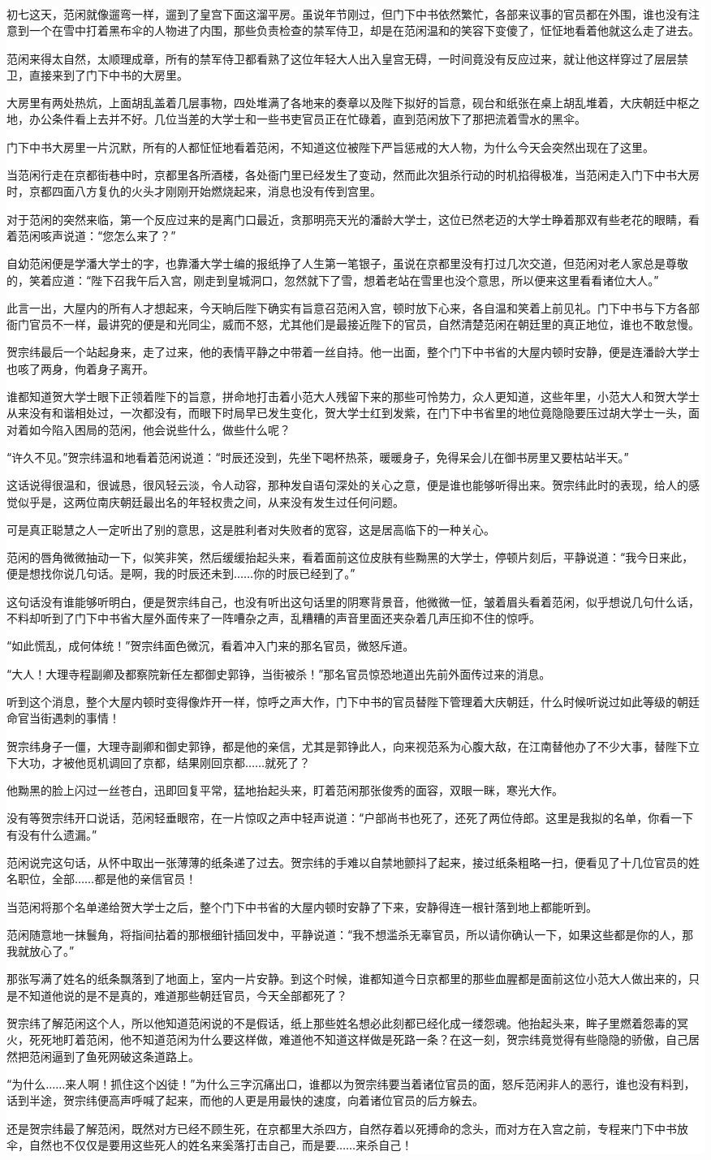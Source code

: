 初七这天，范闲就像遛弯一样，遛到了皇宫下面这溜平房。虽说年节刚过，但门下中书依然繁忙，各部来议事的官员都在外围，谁也没有注意到一个在雪中打着黑布伞的人物进了内围，那些负责检查的禁军侍卫，却是在范闲温和的笑容下变傻了，怔怔地看着他就这么走了进去。

范闲来得太自然，太顺理成章，所有的禁军侍卫都看熟了这位年轻大人出入皇宫无碍，一时间竟没有反应过来，就让他这样穿过了层层禁卫，直接来到了门下中书的大房里。

大房里有两处热炕，上面胡乱盖着几层事物，四处堆满了各地来的奏章以及陛下拟好的旨意，砚台和纸张在桌上胡乱堆着，大庆朝廷中枢之地，办公条件看上去并不好。几位当差的大学士和一些书吏官员正在忙碌着，直到范闲放下了那把流着雪水的黑伞。

门下中书大房里一片沉默，所有的人都怔怔地看着范闲，不知道这位被陛下严旨惩戒的大人物，为什么今天会突然出现在了这里。

当范闲行走在京都街巷中时，京都里各所酒楼，各处衙门里已经发生了变动，然而此次狙杀行动的时机掐得极准，当范闲走入门下中书大房时，京都四面八方复仇的火头才刚刚开始燃烧起来，消息也没有传到宫里。

对于范闲的突然来临，第一个反应过来的是离门口最近，贪那明亮天光的潘龄大学士，这位已然老迈的大学士睁着那双有些老花的眼睛，看着范闲咳声说道：“您怎么来了？”

自幼范闲便是学潘大学士的字，也靠潘大学士编的报纸挣了人生第一笔银子，虽说在京都里没有打过几次交道，但范闲对老人家总是尊敬的，笑着应道：“陛下召我午后入宫，刚走到皇城洞口，忽然就下了雪，想着老站在雪里也没个意思，所以便来这里看看诸位大人。”

此言一出，大屋内的所有人才想起来，今天晌后陛下确实有旨意召范闲入宫，顿时放下心来，各自温和笑着上前见礼。门下中书与下方各部衙门官员不一样，最讲究的便是和光同尘，威而不怒，尤其他们是最接近陛下的官员，自然清楚范闲在朝廷里的真正地位，谁也不敢怠慢。

贺宗纬最后一个站起身来，走了过来，他的表情平静之中带着一丝自持。他一出面，整个门下中书省的大屋内顿时安静，便是连潘龄大学士也咳了两身，佝着身子离开。

谁都知道贺大学士眼下正领着陛下的旨意，拼命地打击着小范大人残留下来的那些可怜势力，众人更知道，这些年里，小范大人和贺大学士从来没有和谐相处过，一次都没有，而眼下时局早已发生变化，贺大学士红到发紫，在门下中书省里的地位竟隐隐要压过胡大学士一头，面对着如今陷入困局的范闲，他会说些什么，做些什么呢？

“许久不见。”贺宗纬温和地看着范闲说道：“时辰还没到，先坐下喝杯热茶，暖暖身子，免得呆会儿在御书房里又要枯站半天。”

这话说得很温和，很诚恳，很风轻云淡，令人动容，那种发自语句深处的关心之意，便是谁也能够听得出来。贺宗纬此时的表现，给人的感觉似乎是，这两位南庆朝廷最出名的年轻权贵之间，从来没有发生过任何问题。

可是真正聪慧之人一定听出了别的意思，这是胜利者对失败者的宽容，这是居高临下的一种关心。

范闲的唇角微微抽动一下，似笑非笑，然后缓缓抬起头来，看着面前这位皮肤有些黝黑的大学士，停顿片刻后，平静说道：“我今日来此，便是想找你说几句话。是啊，我的时辰还未到……你的时辰已经到了。”

这句话没有谁能够听明白，便是贺宗纬自己，也没有听出这句话里的阴寒背景音，他微微一怔，皱着眉头看着范闲，似乎想说几句什么话，不料却听到了门下中书省大屋外面传来了一阵嘈杂之声，乱糟糟的声音里面还夹杂着几声压抑不住的惊呼。

“如此慌乱，成何体统！”贺宗纬面色微沉，看着冲入门来的那名官员，微怒斥道。

“大人！大理寺程副卿及都察院新任左都御史郭铮，当街被杀！”那名官员惊恐地道出先前外面传过来的消息。

听到这个消息，整个大屋内顿时变得像炸开一样，惊呼之声大作，门下中书的官员替陛下管理着大庆朝廷，什么时候听说过如此等级的朝廷命官当街遇刺的事情！

贺宗纬身子一僵，大理寺副卿和御史郭铮，都是他的亲信，尤其是郭铮此人，向来视范系为心腹大敌，在江南替他办了不少大事，替陛下立下大功，才被他觅机调回了京都，结果刚回京都……就死了？

他黝黑的脸上闪过一丝苍白，迅即回复平常，猛地抬起头来，盯着范闲那张俊秀的面容，双眼一眯，寒光大作。

没有等贺宗纬开口说话，范闲轻垂眼帘，在一片惊叹之声中轻声说道：“户部尚书也死了，还死了两位侍郎。这里是我拟的名单，你看一下有没有什么遗漏。”

范闲说完这句话，从怀中取出一张薄薄的纸条递了过去。贺宗纬的手难以自禁地颤抖了起来，接过纸条粗略一扫，便看见了十几位官员的姓名职位，全部……都是他的亲信官员！

当范闲将那个名单递给贺大学士之后，整个门下中书省的大屋内顿时安静了下来，安静得连一根针落到地上都能听到。

范闲随意地一抹鬟角，将指间拈着的那根细针插回发中，平静说道：“我不想滥杀无辜官员，所以请你确认一下，如果这些都是你的人，那我就放心了。”

那张写满了姓名的纸条飘落到了地面上，室内一片安静。到这个时候，谁都知道今日京都里的那些血腥都是面前这位小范大人做出来的，只是不知道他说的是不是真的，难道那些朝廷官员，今天全部都死了？

贺宗纬了解范闲这个人，所以他知道范闲说的不是假话，纸上那些姓名想必此刻都已经化成一缕怨魂。他抬起头来，眸子里燃着怨毒的冥火，死死地盯着范闲，他不知道范闲为什么要这样做，难道他不知道这样做是死路一条？在这一刻，贺宗纬竟觉得有些隐隐的骄傲，自己居然把范闲逼到了鱼死网破这条道路上。

“为什么……来人啊！抓住这个凶徒！”为什么三字沉痛出口，谁都以为贺宗纬要当着诸位官员的面，怒斥范闲非人的恶行，谁也没有料到，话到半途，贺宗纬便高声呼喊了起来，而他的人更是用最快的速度，向着诸位官员的后方躲去。

还是贺宗纬最了解范闲，既然对方已经不顾生死，在京都里大杀四方，自然存着以死搏命的念头，而对方在入宫之前，专程来门下中书放伞，自然也不仅仅是要用这些死人的姓名来奚落打击自己，而是要……来杀自己！
